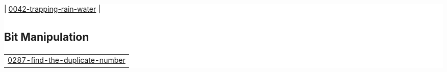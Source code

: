 | [0042-trapping-rain-water](https://github.com/Aditya-git2/DSA/tree/master/0042-trapping-rain-water) |
## Bit Manipulation
|  |
| ------- |
| [0287-find-the-duplicate-number](https://github.com/Aditya-git2/DSA/tree/master/0287-find-the-duplicate-number) |
